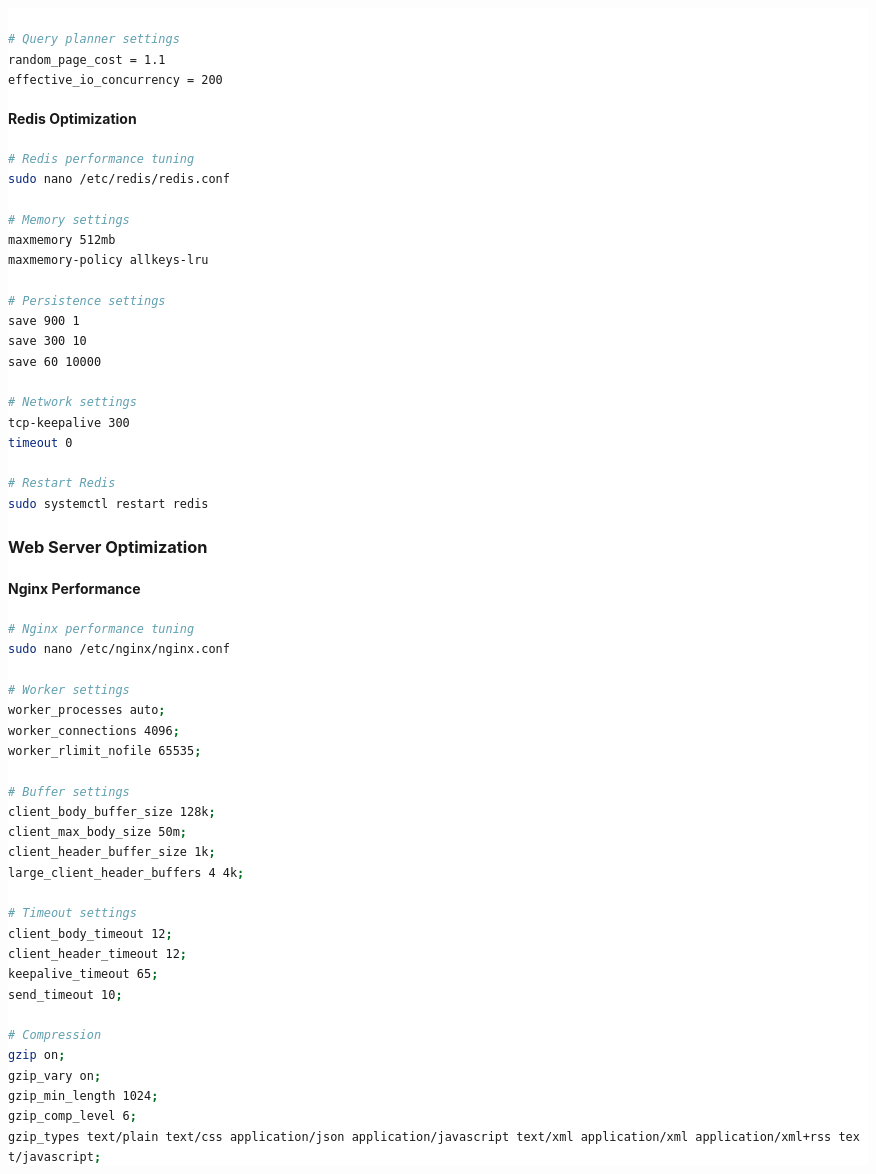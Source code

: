 ```bash

# Query planner settings
random_page_cost = 1.1
effective_io_concurrency = 200
```

#### Redis Optimization
```bash
# Redis performance tuning
sudo nano /etc/redis/redis.conf

# Memory settings
maxmemory 512mb
maxmemory-policy allkeys-lru

# Persistence settings
save 900 1
save 300 10
save 60 10000

# Network settings
tcp-keepalive 300
timeout 0

# Restart Redis
sudo systemctl restart redis
```

### Web Server Optimization

#### Nginx Performance
```bash
# Nginx performance tuning
sudo nano /etc/nginx/nginx.conf

# Worker settings
worker_processes auto;
worker_connections 4096;
worker_rlimit_nofile 65535;

# Buffer settings
client_body_buffer_size 128k;
client_max_body_size 50m;
client_header_buffer_size 1k;
large_client_header_buffers 4 4k;

# Timeout settings
client_body_timeout 12;
client_header_timeout 12;
keepalive_timeout 65;
send_timeout 10;

# Compression
gzip on;
gzip_vary on;
gzip_min_length 1024;
gzip_comp_level 6;
gzip_types text/plain text/css application/json application/javascript text/xml application/xml application/xml+rss text/javascript;
```
